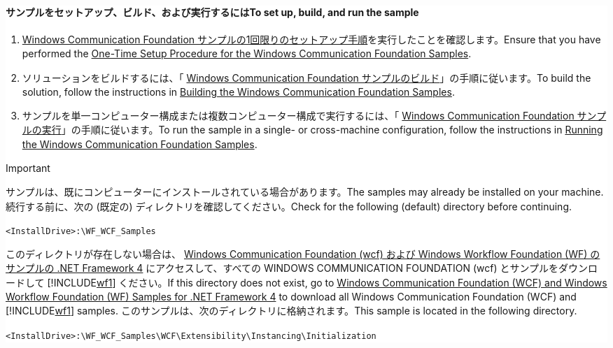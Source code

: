 #### <a name="to-set-up-build-and-run-the-sample"></a><span data-ttu-id="5bb7e-184">サンプルをセットアップ、ビルド、および実行するには</span><span class="sxs-lookup"><span data-stu-id="5bb7e-184">To set up, build, and run the sample</span></span>  
  
1. <span data-ttu-id="5bb7e-185">[Windows Communication Foundation サンプルの1回限りのセットアップ手順](one-time-setup-procedure-for-the-wcf-samples.md)を実行したことを確認します。</span><span class="sxs-lookup"><span data-stu-id="5bb7e-185">Ensure that you have performed the [One-Time Setup Procedure for the Windows Communication Foundation Samples](one-time-setup-procedure-for-the-wcf-samples.md).</span></span>  
  
2. <span data-ttu-id="5bb7e-186">ソリューションをビルドするには、「 [Windows Communication Foundation サンプルのビルド](building-the-samples.md)」の手順に従います。</span><span class="sxs-lookup"><span data-stu-id="5bb7e-186">To build the solution, follow the instructions in [Building the Windows Communication Foundation Samples](building-the-samples.md).</span></span>  
  
3. <span data-ttu-id="5bb7e-187">サンプルを単一コンピューター構成または複数コンピューター構成で実行するには、「 [Windows Communication Foundation サンプルの実行](running-the-samples.md)」の手順に従います。</span><span class="sxs-lookup"><span data-stu-id="5bb7e-187">To run the sample in a single- or cross-machine configuration, follow the instructions in [Running the Windows Communication Foundation Samples](running-the-samples.md).</span></span>  
  
> [!IMPORTANT]
> <span data-ttu-id="5bb7e-188">サンプルは、既にコンピューターにインストールされている場合があります。</span><span class="sxs-lookup"><span data-stu-id="5bb7e-188">The samples may already be installed on your machine.</span></span> <span data-ttu-id="5bb7e-189">続行する前に、次の (既定の) ディレクトリを確認してください。</span><span class="sxs-lookup"><span data-stu-id="5bb7e-189">Check for the following (default) directory before continuing.</span></span>  
>
> `<InstallDrive>:\WF_WCF_Samples`  
>
> <span data-ttu-id="5bb7e-190">このディレクトリが存在しない場合は、 [Windows Communication Foundation (wcf) および Windows Workflow Foundation (WF) のサンプルの .NET Framework 4](https://www.microsoft.com/download/details.aspx?id=21459) にアクセスして、すべての WINDOWS COMMUNICATION FOUNDATION (wcf) とサンプルをダウンロードして [!INCLUDE[wf1](../../../../includes/wf1-md.md)] ください。</span><span class="sxs-lookup"><span data-stu-id="5bb7e-190">If this directory does not exist, go to [Windows Communication Foundation (WCF) and Windows Workflow Foundation (WF) Samples for .NET Framework 4](https://www.microsoft.com/download/details.aspx?id=21459) to download all Windows Communication Foundation (WCF) and [!INCLUDE[wf1](../../../../includes/wf1-md.md)] samples.</span></span> <span data-ttu-id="5bb7e-191">このサンプルは、次のディレクトリに格納されます。</span><span class="sxs-lookup"><span data-stu-id="5bb7e-191">This sample is located in the following directory.</span></span>  
>
> `<InstallDrive>:\WF_WCF_Samples\WCF\Extensibility\Instancing\Initialization`  
